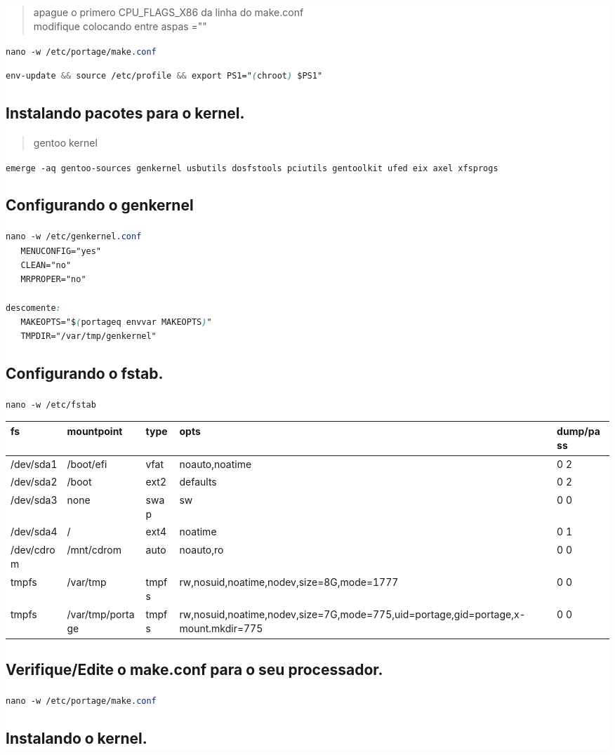 > apague o primero CPU_FLAGS_X86 da linha do make.conf  
> modifique colocando entre aspas =""

```css
nano -w /etc/portage/make.conf  
```
```css
env-update && source /etc/profile && export PS1="(chroot) $PS1"  
```

## Instalando pacotes para o kernel.

> gentoo kernel

```css
emerge -aq gentoo-sources genkernel usbutils dosfstools pciutils gentoolkit ufed eix axel xfsprogs
```
## Configurando o genkernel

```css
nano -w /etc/genkernel.conf
   MENUCONFIG="yes"  
   CLEAN="no"  
   MRPROPER="no"  

descomente:
   MAKEOPTS="$(portageq envvar MAKEOPTS)"  
   TMPDIR="/var/tmp/genkernel"
```
## Configurando o fstab.
```css
nano -w /etc/fstab
```

| fs | mountpoint | type | opts | dump/pass |
| :--- | :--- | :--- | :--- | :--- |
| /dev/sda1 | /boot/efi | vfat | noauto,noatime | 0 2 |
| /dev/sda2 |	/boot |	ext2 |	defaults |	0 2
| /dev/sda3 |	none |	swap |	sw |	0 0
| /dev/sda4 |	/ |	ext4 |	noatime |	0 1
| /dev/cdrom |	/mnt/cdrom |	auto |	noauto,ro |	0 0
| tmpfs |	/var/tmp |	tmpfs |	rw,nosuid,noatime,nodev,size=8G,mode=1777 |	0 0
| tmpfs |	/var/tmp/portage |	tmpfs |	rw,nosuid,noatime,nodev,size=7G,mode=775,uid=portage,gid=portage,x-mount.mkdir=775 |	0 0

## Verifique/Edite o make.conf para o seu processador.

```css
nano -w /etc/portage/make.conf
```
## Instalando o kernel.
